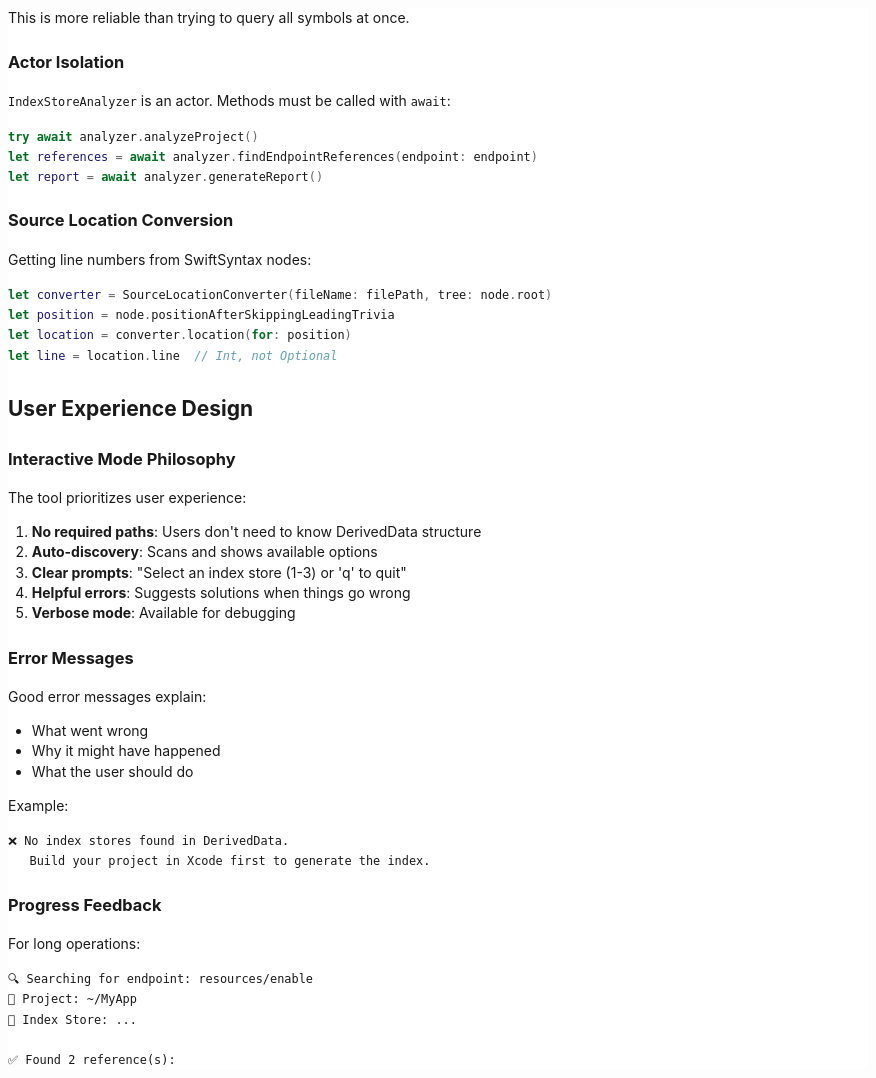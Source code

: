 This is more reliable than trying to query all symbols at once.

### Actor Isolation

`IndexStoreAnalyzer` is an actor. Methods must be called with `await`:
```swift
try await analyzer.analyzeProject()
let references = await analyzer.findEndpointReferences(endpoint: endpoint)
let report = await analyzer.generateReport()
```

### Source Location Conversion

Getting line numbers from SwiftSyntax nodes:
```swift
let converter = SourceLocationConverter(fileName: filePath, tree: node.root)
let position = node.positionAfterSkippingLeadingTrivia
let location = converter.location(for: position)
let line = location.line  // Int, not Optional
```

## User Experience Design

### Interactive Mode Philosophy

The tool prioritizes user experience:
1. **No required paths**: Users don't need to know DerivedData structure
2. **Auto-discovery**: Scans and shows available options
3. **Clear prompts**: "Select an index store (1-3) or 'q' to quit"
4. **Helpful errors**: Suggests solutions when things go wrong
5. **Verbose mode**: Available for debugging

### Error Messages

Good error messages explain:
- What went wrong
- Why it might have happened
- What the user should do

Example:
```
❌ No index stores found in DerivedData.
   Build your project in Xcode first to generate the index.
```

### Progress Feedback

For long operations:
```
🔍 Searching for endpoint: resources/enable
📁 Project: ~/MyApp
📇 Index Store: ...

✅ Found 2 reference(s):
```
